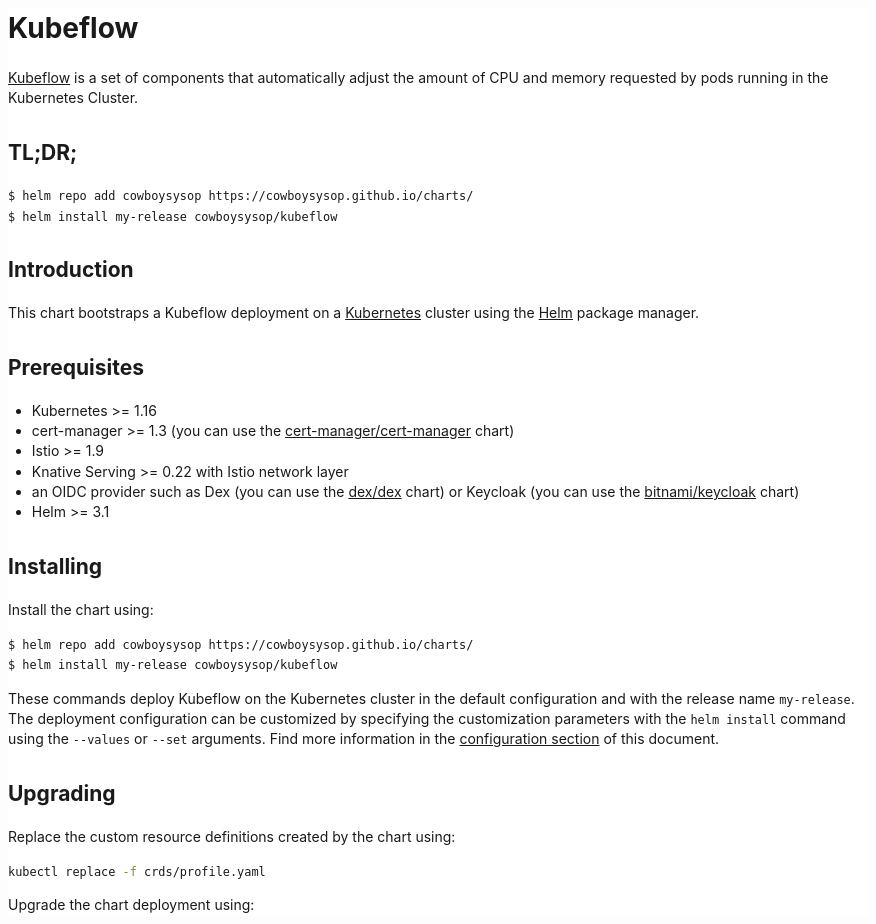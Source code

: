 # Kubeflow

[Kubeflow](https://github.com/kubernetes/autoscaler) is a set of components that automatically adjust the amount of CPU and memory requested by pods running in the Kubernetes Cluster.

## TL;DR;

```bash
$ helm repo add cowboysysop https://cowboysysop.github.io/charts/
$ helm install my-release cowboysysop/kubeflow
```

## Introduction

This chart bootstraps a Kubeflow deployment on a [Kubernetes](http://kubernetes.io) cluster using the [Helm](https://helm.sh) package manager.

## Prerequisites

- Kubernetes >= 1.16
- cert-manager >= 1.3 (you can use the [cert-manager/cert-manager](https://artifacthub.io/packages/helm/cert-manager/cert-manager) chart)
- Istio >= 1.9
- Knative Serving >= 0.22 with Istio network layer
- an OIDC provider such as Dex (you can use the [dex/dex](https://artifacthub.io/packages/helm/dex/dex) chart) or Keycloak (you can use the [bitnami/keycloak](https://artifacthub.io/packages/helm/bitnami/keycloak) chart)
- Helm >= 3.1

## Installing

Install the chart using:

```bash
$ helm repo add cowboysysop https://cowboysysop.github.io/charts/
$ helm install my-release cowboysysop/kubeflow
```

These commands deploy Kubeflow on the Kubernetes cluster in the default configuration and with the release name `my-release`. The deployment configuration can be customized by specifying the customization parameters with the `helm install` command using the `--values` or `--set` arguments. Find more information in the [configuration section](#configuration) of this document.

## Upgrading

Replace the custom resource definitions created by the chart using:

```bash
kubectl replace -f crds/profile.yaml
```

Upgrade the chart deployment using:
